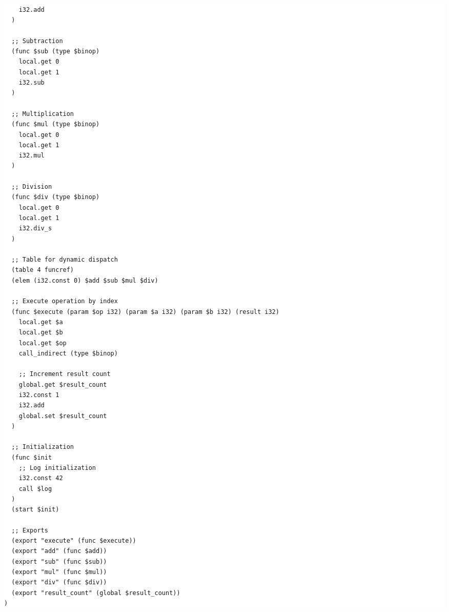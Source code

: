 ```wasm
    i32.add
  )

  ;; Subtraction
  (func $sub (type $binop)
    local.get 0
    local.get 1
    i32.sub
  )

  ;; Multiplication
  (func $mul (type $binop)
    local.get 0
    local.get 1
    i32.mul
  )

  ;; Division
  (func $div (type $binop)
    local.get 0
    local.get 1
    i32.div_s
  )

  ;; Table for dynamic dispatch
  (table 4 funcref)
  (elem (i32.const 0) $add $sub $mul $div)

  ;; Execute operation by index
  (func $execute (param $op i32) (param $a i32) (param $b i32) (result i32)
    local.get $a
    local.get $b
    local.get $op
    call_indirect (type $binop)

    ;; Increment result count
    global.get $result_count
    i32.const 1
    i32.add
    global.set $result_count
  )

  ;; Initialization
  (func $init
    ;; Log initialization
    i32.const 42
    call $log
  )
  (start $init)

  ;; Exports
  (export "execute" (func $execute))
  (export "add" (func $add))
  (export "sub" (func $sub))
  (export "mul" (func $mul))
  (export "div" (func $div))
  (export "result_count" (global $result_count))
)
```
